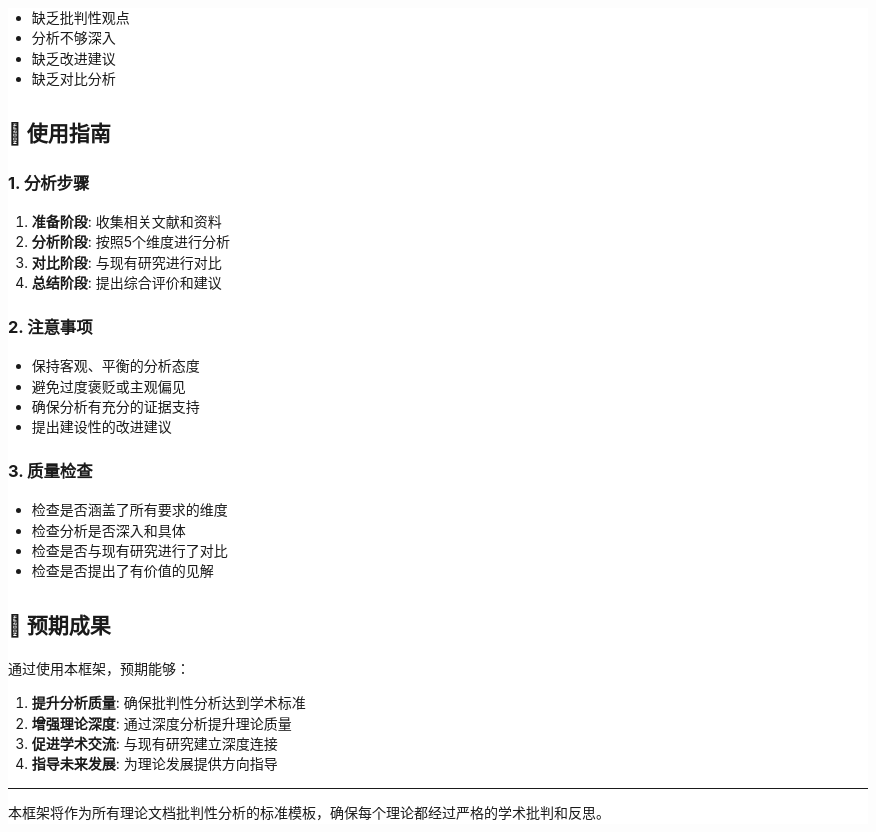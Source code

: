 - 缺乏批判性观点
- 分析不够深入
- 缺乏改进建议
- 缺乏对比分析

## 📝 使用指南

### 1. 分析步骤

1. **准备阶段**: 收集相关文献和资料
2. **分析阶段**: 按照5个维度进行分析
3. **对比阶段**: 与现有研究进行对比
4. **总结阶段**: 提出综合评价和建议

### 2. 注意事项

- 保持客观、平衡的分析态度
- 避免过度褒贬或主观偏见
- 确保分析有充分的证据支持
- 提出建设性的改进建议

### 3. 质量检查

- 检查是否涵盖了所有要求的维度
- 检查分析是否深入和具体
- 检查是否与现有研究进行了对比
- 检查是否提出了有价值的见解

## 🎯 预期成果

通过使用本框架，预期能够：

1. **提升分析质量**: 确保批判性分析达到学术标准
2. **增强理论深度**: 通过深度分析提升理论质量
3. **促进学术交流**: 与现有研究建立深度连接
4. **指导未来发展**: 为理论发展提供方向指导

---

本框架将作为所有理论文档批判性分析的标准模板，确保每个理论都经过严格的学术批判和反思。
